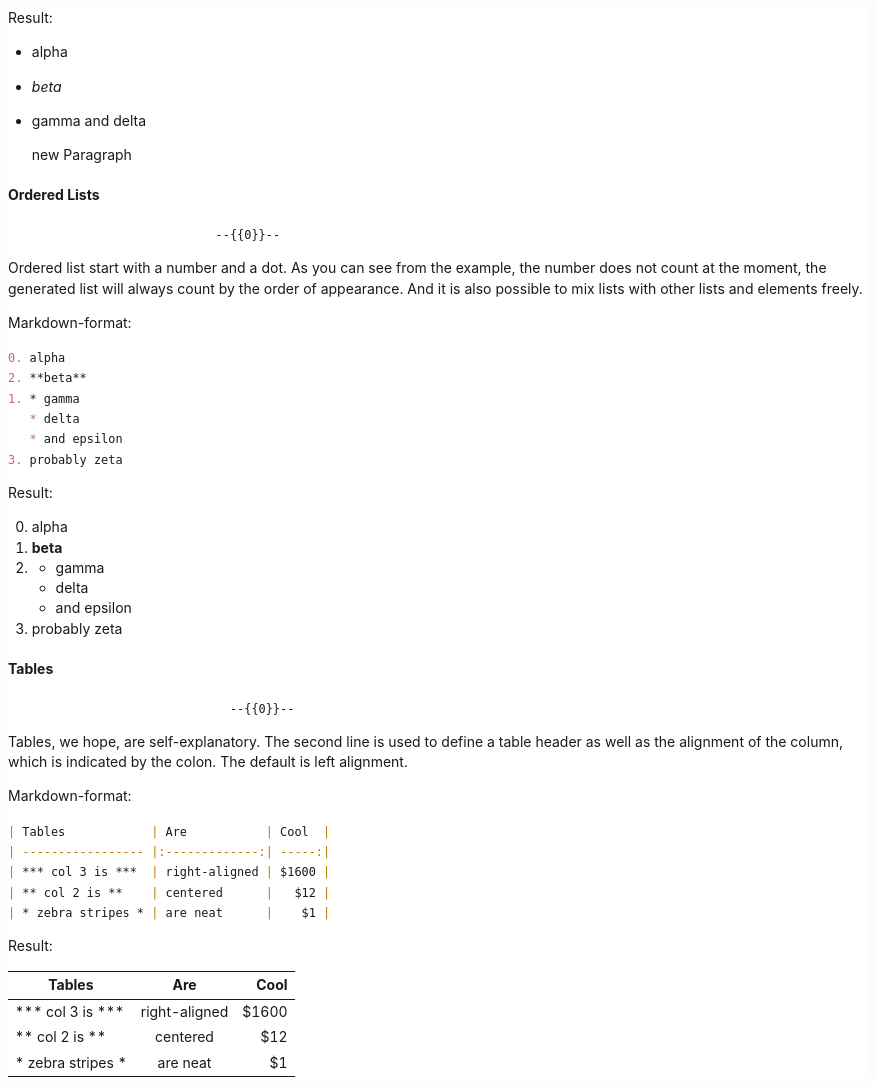 Result:

* alpha
+ *beta*
- gamma
  and delta

  new Paragraph


#### Ordered Lists

                                 --{{0}}--
Ordered list start with a number and a dot. As you can see from the example, the
number does not count at the moment, the generated list will always count by the
order of appearance. And it is also possible to mix lists with other lists and
elements freely.

Markdown-format:

``` markdown
0. alpha
2. **beta**
1. * gamma
   * delta
   * and epsilon
3. probably zeta
```

Result:

0. alpha
2. **beta**
1. * gamma
   * delta
   * and epsilon
3. probably zeta

#### Tables

                                   --{{0}}--
Tables, we hope, are self-explanatory. The second line is used to define a table
header as well as the alignment of the column, which is indicated by the colon.
The default is left alignment.

Markdown-format:

``` markdown
| Tables            | Are           | Cool  |
| ----------------- |:-------------:| -----:|
| *** col 3 is ***  | right-aligned | $1600 |
| ** col 2 is **    | centered      |   $12 |
| * zebra stripes * | are neat      |    $1 |
```

Result:

| Tables            | Are           | Cool  |
| ----------------- |:-------------:| -----:|
| *** col 3 is ***  | right-aligned | $1600 |
| ** col 2 is **    | centered      |   $12 |
| * zebra stripes * | are neat      |    $1 |
